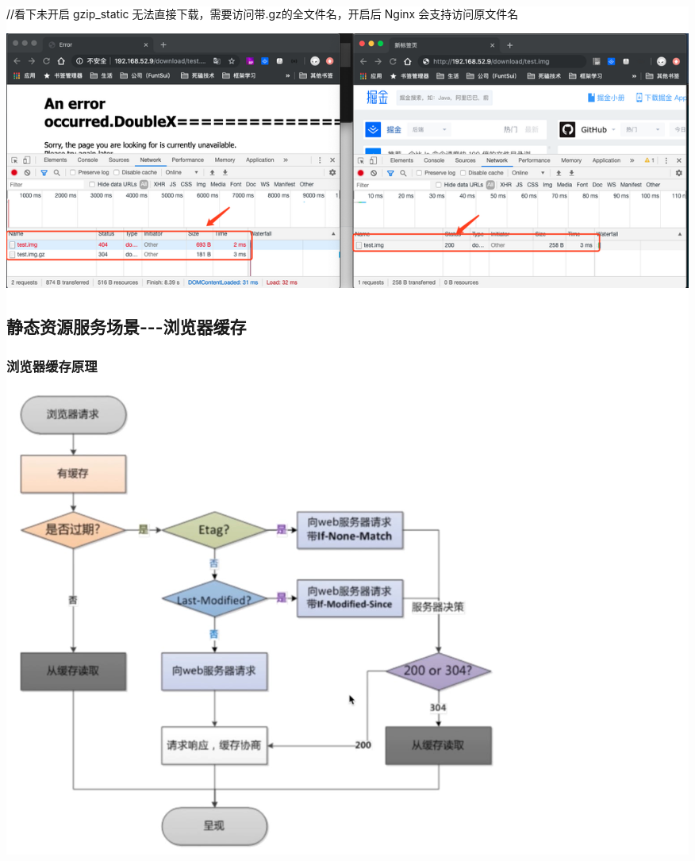 //看下未开启 gzip_static 无法直接下载，需要访问带.gz的全文件名，开启后 Nginx 会支持访问原文件名

![](img/nginx-practice-5.png)





## 静态资源服务场景---浏览器缓存

### 	浏览器缓存原理

![](img/nginx-practice-6.png)
